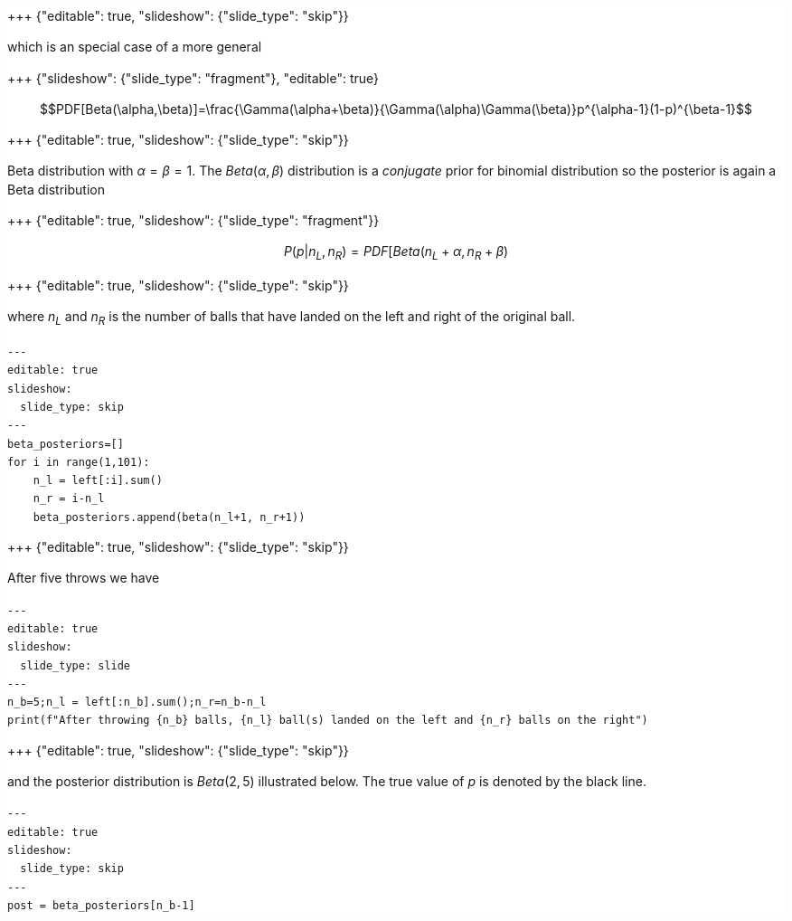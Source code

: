 +++ {"editable": true, "slideshow": {"slide_type": "skip"}}

which is an special case of a more general

+++ {"slideshow": {"slide_type": "fragment"}, "editable": true}

$$PDF[Beta(\alpha,\beta)]=\frac{\Gamma(\alpha+\beta)}{\Gamma(\alpha)\Gamma(\beta)}p^{\alpha-1}(1-p)^{\beta-1}$$

+++ {"editable": true, "slideshow": {"slide_type": "skip"}}

Beta distribution with  $\alpha=\beta=1$. The $Beta(\alpha,\beta)$ distribution is a _conjugate_ prior for binomial distribution so the posterior is again a Beta distribution

+++ {"editable": true, "slideshow": {"slide_type": "fragment"}}

$$P(p|n_L,n_R)=PDF[Beta(n_L+\alpha,n_R+\beta)$$

+++ {"editable": true, "slideshow": {"slide_type": "skip"}}

where $n_L$ and $n_R$ is the number of balls that have landed on the left and right of the original ball.

```{code-cell}
---
editable: true
slideshow:
  slide_type: skip
---
beta_posteriors=[]
for i in range(1,101):
    n_l = left[:i].sum()
    n_r = i-n_l
    beta_posteriors.append(beta(n_l+1, n_r+1))
```

+++ {"editable": true, "slideshow": {"slide_type": "skip"}}

After five throws we have

```{code-cell}
---
editable: true
slideshow:
  slide_type: slide
---
n_b=5;n_l = left[:n_b].sum();n_r=n_b-n_l
print(f"After throwing {n_b} balls, {n_l} ball(s) landed on the left and {n_r} balls on the right")
```

+++ {"editable": true, "slideshow": {"slide_type": "skip"}}

and the posterior distribution is $Beta(2,5)$ illustrated below. The true value of $p$ is denoted by the black line.

```{code-cell}
---
editable: true
slideshow:
  slide_type: skip
---
post = beta_posteriors[n_b-1]
```
